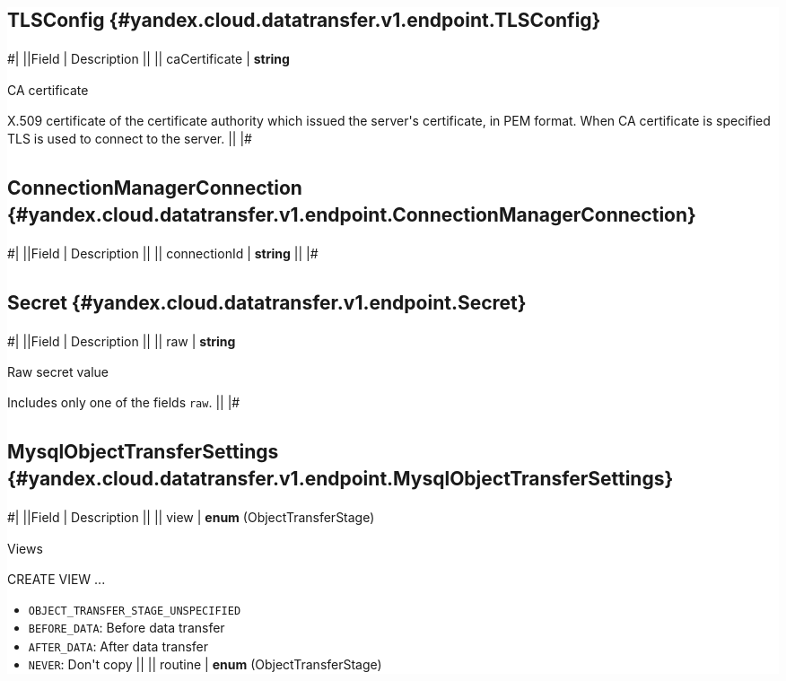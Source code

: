 ## TLSConfig {#yandex.cloud.datatransfer.v1.endpoint.TLSConfig}

#|
||Field | Description ||
|| caCertificate | **string**

CA certificate

X.509 certificate of the certificate authority which issued the server's
certificate, in PEM format. When CA certificate is specified TLS is used to
connect to the server. ||
|#

## ConnectionManagerConnection {#yandex.cloud.datatransfer.v1.endpoint.ConnectionManagerConnection}

#|
||Field | Description ||
|| connectionId | **string** ||
|#

## Secret {#yandex.cloud.datatransfer.v1.endpoint.Secret}

#|
||Field | Description ||
|| raw | **string**

Raw secret value

Includes only one of the fields `raw`. ||
|#

## MysqlObjectTransferSettings {#yandex.cloud.datatransfer.v1.endpoint.MysqlObjectTransferSettings}

#|
||Field | Description ||
|| view | **enum** (ObjectTransferStage)

Views

CREATE VIEW ...

- `OBJECT_TRANSFER_STAGE_UNSPECIFIED`
- `BEFORE_DATA`: Before data transfer
- `AFTER_DATA`: After data transfer
- `NEVER`: Don't copy ||
|| routine | **enum** (ObjectTransferStage)
